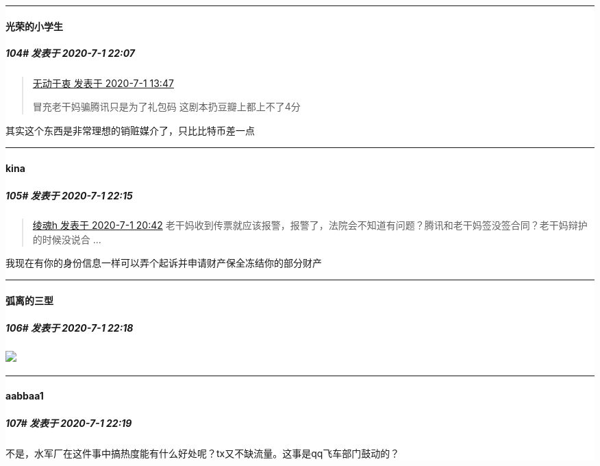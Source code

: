 





*****

####  光荣的小学生  
##### 104#       发表于 2020-7-1 22:07



<blockquote><a href="httphttps://bbs.saraba1st.com/2b/forum.php?mod=redirect&amp;goto=findpost&amp;pid=48022847&amp;ptid=1945157" target="_blank">无动于衷 发表于 2020-7-1 13:47</a>

冒充老干妈骗腾讯只是为了礼包码 这剧本扔豆瓣上都上不了4分</blockquote>
其实这个东西是非常理想的销赃媒介了，只比比特币差一点







*****

####  kina  
##### 105#       发表于 2020-7-1 22:15



<blockquote><a href="httphttps://bbs.saraba1st.com/2b/forum.php?mod=redirect&amp;goto=findpost&amp;pid=48027646&amp;ptid=1945157" target="_blank">绫魂h 发表于 2020-7-1 20:42</a>
老干妈收到传票就应该报警，报警了，法院会不知道有问题？腾讯和老干妈签没签合同？老干妈辩护的时候没说合 ...</blockquote>
我现在有你的身份信息一样可以弄个起诉并申请财产保全冻结你的部分财产







*****

####  弧离的三型  
##### 106#       发表于 2020-7-1 22:18



<img src="https://p.sda1.dev/0/341c9bfc40628e5bedc397e101f80c31/IMG_D7F4572153C28CAC40233457D9B8E7F3.jpeg" referrerpolicy="no-referrer">







*****

####  aabbaa1  
##### 107#       发表于 2020-7-1 22:19




不是，水军厂在这件事中搞热度能有什么好处呢？tx又不缺流量。这事是qq飞车部门鼓动的？
